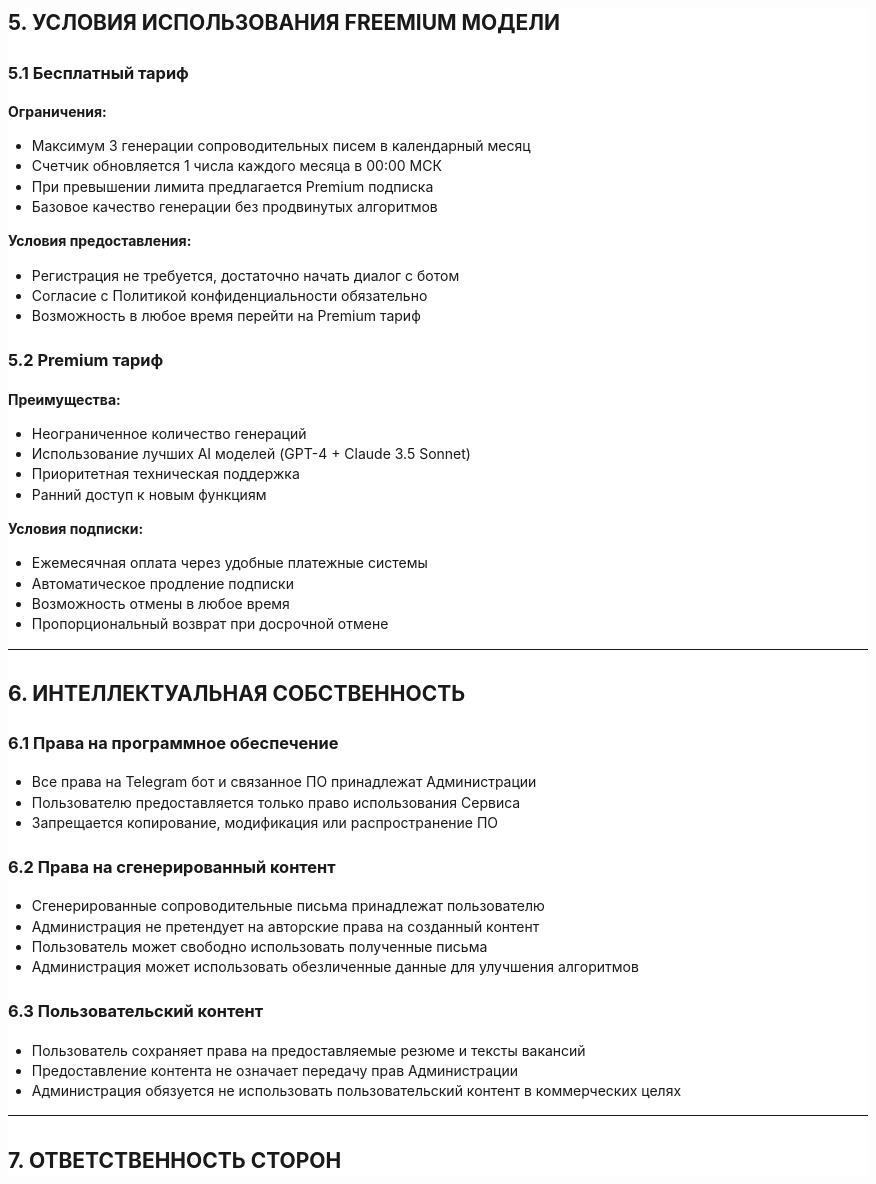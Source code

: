 ## 5. УСЛОВИЯ ИСПОЛЬЗОВАНИЯ FREEMIUM МОДЕЛИ

### 5.1 Бесплатный тариф
**Ограничения:**
- Максимум 3 генерации сопроводительных писем в календарный месяц
- Счетчик обновляется 1 числа каждого месяца в 00:00 МСК
- При превышении лимита предлагается Premium подписка
- Базовое качество генерации без продвинутых алгоритмов

**Условия предоставления:**
- Регистрация не требуется, достаточно начать диалог с ботом
- Согласие с Политикой конфиденциальности обязательно
- Возможность в любое время перейти на Premium тариф

### 5.2 Premium тариф
**Преимущества:**
- Неограниченное количество генераций
- Использование лучших AI моделей (GPT-4 + Claude 3.5 Sonnet)
- Приоритетная техническая поддержка
- Ранний доступ к новым функциям

**Условия подписки:**
- Ежемесячная оплата через удобные платежные системы
- Автоматическое продление подписки
- Возможность отмены в любое время
- Пропорциональный возврат при досрочной отмене

---

## 6. ИНТЕЛЛЕКТУАЛЬНАЯ СОБСТВЕННОСТЬ

### 6.1 Права на программное обеспечение
- Все права на Telegram бот и связанное ПО принадлежат Администрации
- Пользователю предоставляется только право использования Сервиса
- Запрещается копирование, модификация или распространение ПО

### 6.2 Права на сгенерированный контент
- Сгенерированные сопроводительные письма принадлежат пользователю
- Администрация не претендует на авторские права на созданный контент
- Пользователь может свободно использовать полученные письма
- Администрация может использовать обезличенные данные для улучшения алгоритмов

### 6.3 Пользовательский контент
- Пользователь сохраняет права на предоставляемые резюме и тексты вакансий
- Предоставление контента не означает передачу прав Администрации
- Администрация обязуется не использовать пользовательский контент в коммерческих целях

---

## 7. ОТВЕТСТВЕННОСТЬ СТОРОН
